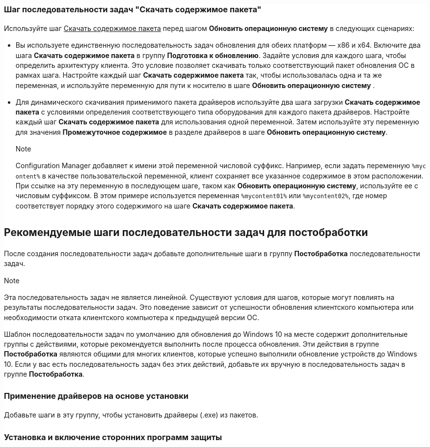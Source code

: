 ### <a name="download-package-content-task-sequence-step"></a>Шаг последовательности задач "Скачать содержимое пакета"  

Используйте шаг [Скачать содержимое пакета](../understand/task-sequence-steps.md#BKMK_DownloadPackageContent) перед шагом **Обновить операционную систему** в следующих сценариях:  

- Вы используете единственную последовательность задач обновления для обеих платформ — x86 и x64. Включите два шага **Скачать содержимое пакета** в группу **Подготовка к обновлению**. Задайте условия для каждого шага, чтобы определить архитектуру клиента. Это условие позволяет скачивать только соответствующий пакет обновления ОС в рамках шага. Настройте каждый шаг **Скачать содержимое пакета** так, чтобы использовалась одна и та же переменная, и используйте переменную для пути к носителю в шаге **Обновить операционную систему** .  

- Для динамического скачивания применимого пакета драйверов используйте два шага загрузки **Скачать содержимое пакета** с условиями определения соответствующего типа оборудования для каждого пакета драйверов. Настройте каждый шаг **Скачать содержимое пакета** для использования одной переменной. Затем используйте эту переменную для значения **Промежуточное содержимое** в разделе драйверов в шаге **Обновить операционную систему**.  

    > [!NOTE]  
    > Configuration Manager добавляет к имени этой переменной числовой суффикс. Например, если задать переменную `%mycontent%` в качестве пользовательской переменной, клиент сохраняет все указанное содержимое в этом расположении. При ссылке на эту переменную в последующем шаге, таком как **Обновить операционную систему**, используйте ее с числовым суффиксом. В этом примере используется переменная `%mycontent01%` или `%mycontent02%`, где номер соответствует порядку этого содержимого на шаге **Скачать содержимое пакета**.  


## <a name="recommended-task-sequence-steps-for-post-processing"></a>Рекомендуемые шаги последовательности задач для постобработки

После создания последовательности задач добавьте дополнительные шаги в группу **Постобработка** последовательности задач.  

> [!NOTE]  
> Эта последовательность задач не является линейной. Существуют условия для шагов, которые могут повлиять на результаты последовательности задач. Это поведение зависит от успешности обновления клиентского компьютера или необходимости отката клиентского компьютера к предыдущей версии ОС.  

Шаблон последовательности задач по умолчанию для обновления до Windows 10 на месте содержит дополнительные группы с действиями, которые рекомендуется выполнить после процесса обновления. Эти действия в группе **Постобработка** являются общими для многих клиентов, которые успешно выполнили обновление устройств до Windows 10. Если у вас есть последовательность задач без этих действий, добавьте их вручную в последовательность задач в группе **Постобработка**.  

### <a name="apply-setup-based-drivers"></a>Применение драйверов на основе установки

Добавьте шаги в эту группу, чтобы установить драйверы (.exe) из пакетов.  

### <a name="installenable-third-party-security"></a>Установка и включение сторонних программ защиты
